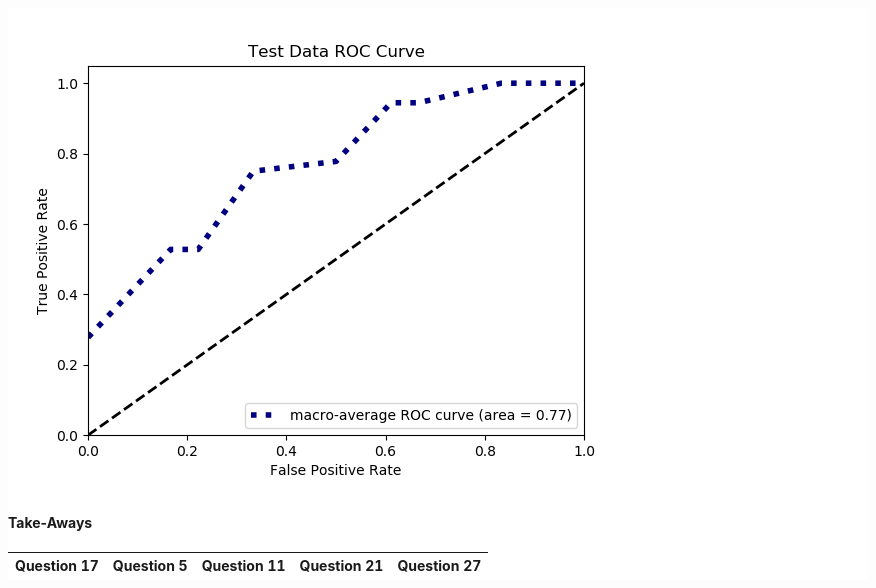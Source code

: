 ![](images/roc_f.png)

#### Take-Aways

| Question 17            | Question 5            | Question 11            | Question 21            | Question 27            |
|------------------------|-----------------------|------------------------|------------------------|------------------------|